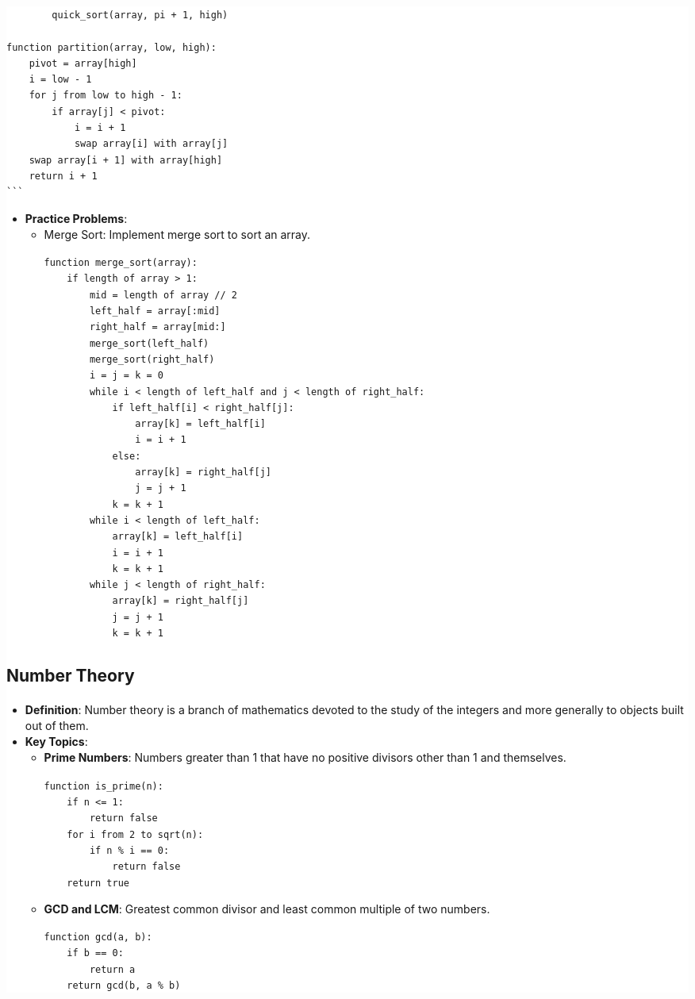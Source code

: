             quick_sort(array, pi + 1, high)

    function partition(array, low, high):
        pivot = array[high]
        i = low - 1
        for j from low to high - 1:
            if array[j] < pivot:
                i = i + 1
                swap array[i] with array[j]
        swap array[i + 1] with array[high]
        return i + 1
    ```
- **Practice Problems**:
  - Merge Sort: Implement merge sort to sort an array.
    ```pseudo
    function merge_sort(array):
        if length of array > 1:
            mid = length of array // 2
            left_half = array[:mid]
            right_half = array[mid:]
            merge_sort(left_half)
            merge_sort(right_half)
            i = j = k = 0
            while i < length of left_half and j < length of right_half:
                if left_half[i] < right_half[j]:
                    array[k] = left_half[i]
                    i = i + 1
                else:
                    array[k] = right_half[j]
                    j = j + 1
                k = k + 1
            while i < length of left_half:
                array[k] = left_half[i]
                i = i + 1
                k = k + 1
            while j < length of right_half:
                array[k] = right_half[j]
                j = j + 1
                k = k + 1
    ```
## Number Theory
- **Definition**: Number theory is a branch of mathematics devoted to the study of the integers and more generally to objects built out of them.
- **Key Topics**:
  - **Prime Numbers**: Numbers greater than 1 that have no positive divisors other than 1 and themselves.
    ```pseudo
    function is_prime(n):
        if n <= 1:
            return false
        for i from 2 to sqrt(n):
            if n % i == 0:
                return false
        return true
    ```
  - **GCD and LCM**: Greatest common divisor and least common multiple of two numbers.
    ```pseudo
    function gcd(a, b):
        if b == 0:
            return a
        return gcd(b, a % b)
